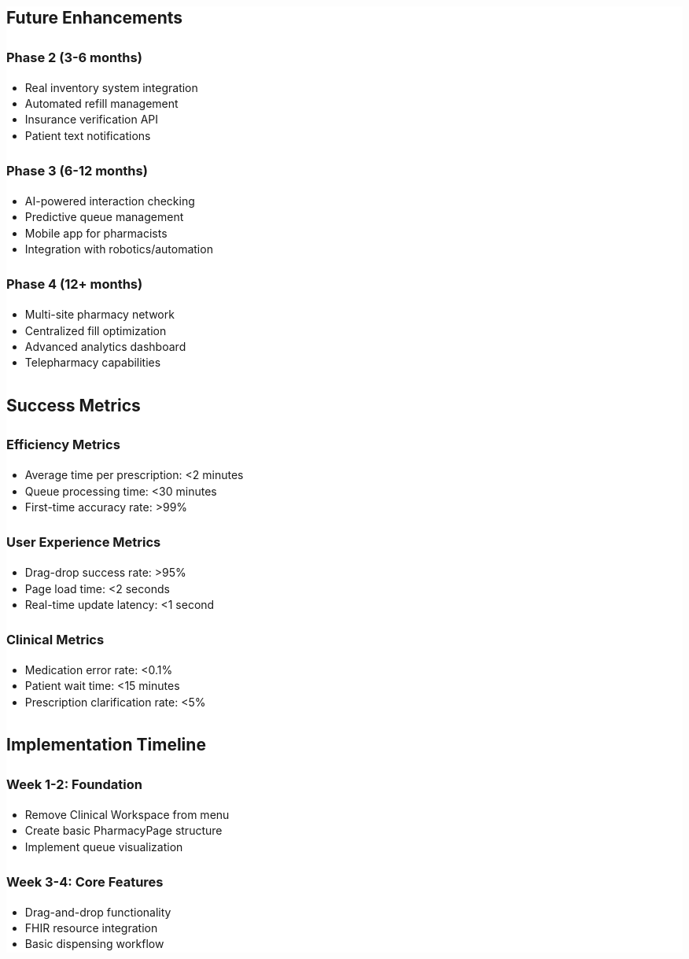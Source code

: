 ## Future Enhancements

### Phase 2 (3-6 months)
- Real inventory system integration
- Automated refill management
- Insurance verification API
- Patient text notifications

### Phase 3 (6-12 months)
- AI-powered interaction checking
- Predictive queue management
- Mobile app for pharmacists
- Integration with robotics/automation

### Phase 4 (12+ months)
- Multi-site pharmacy network
- Centralized fill optimization
- Advanced analytics dashboard
- Telepharmacy capabilities

## Success Metrics

### Efficiency Metrics
- Average time per prescription: <2 minutes
- Queue processing time: <30 minutes
- First-time accuracy rate: >99%

### User Experience Metrics
- Drag-drop success rate: >95%
- Page load time: <2 seconds
- Real-time update latency: <1 second

### Clinical Metrics
- Medication error rate: <0.1%
- Patient wait time: <15 minutes
- Prescription clarification rate: <5%

## Implementation Timeline

### Week 1-2: Foundation
- Remove Clinical Workspace from menu
- Create basic PharmacyPage structure
- Implement queue visualization

### Week 3-4: Core Features
- Drag-and-drop functionality
- FHIR resource integration
- Basic dispensing workflow
